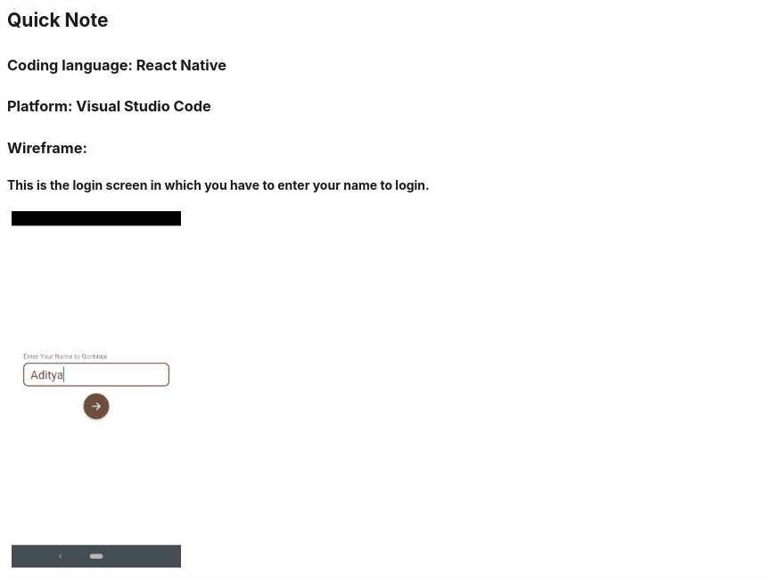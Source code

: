 ## Quick Note
### Coding language: React Native
### Platform: Visual Studio Code
### Wireframe:
#### This is the login screen in which you have to enter your name to login.
<img src="https://github.com/adityadangre/Quick-Note/blob/main/Quick%20note%20screenshot/WhatsApp%20Image%202021-09-10%20at%204.35.28%20PM.jpeg" width="200" height="400" />
